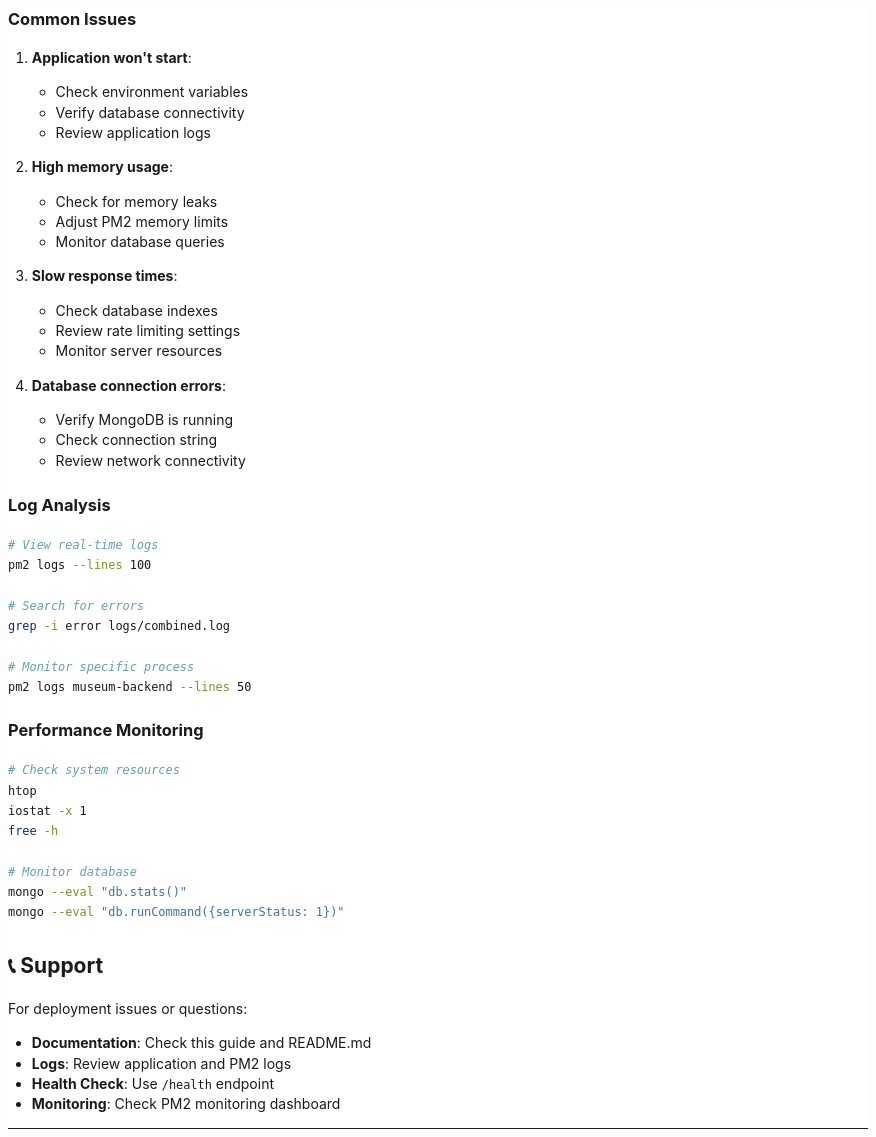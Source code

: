 ### Common Issues

1. **Application won't start**:
   - Check environment variables
   - Verify database connectivity
   - Review application logs

2. **High memory usage**:
   - Check for memory leaks
   - Adjust PM2 memory limits
   - Monitor database queries

3. **Slow response times**:
   - Check database indexes
   - Review rate limiting settings
   - Monitor server resources

4. **Database connection errors**:
   - Verify MongoDB is running
   - Check connection string
   - Review network connectivity

### Log Analysis

```bash
# View real-time logs
pm2 logs --lines 100

# Search for errors
grep -i error logs/combined.log

# Monitor specific process
pm2 logs museum-backend --lines 50
```

### Performance Monitoring

```bash
# Check system resources
htop
iostat -x 1
free -h

# Monitor database
mongo --eval "db.stats()"
mongo --eval "db.runCommand({serverStatus: 1})"
```

## 📞 Support

For deployment issues or questions:

- **Documentation**: Check this guide and README.md
- **Logs**: Review application and PM2 logs
- **Health Check**: Use `/health` endpoint
- **Monitoring**: Check PM2 monitoring dashboard

---